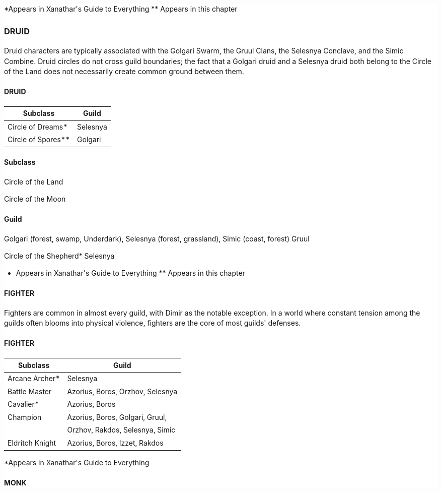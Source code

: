 *Appears in Xanathar's Guide to Everything ** Appears in this chapter

### DRUID

Druid characters are typically associated with the Golgari Swarm, the Gruul Clans, the Selesnya Conclave, and the Simic Combine. Druid circles do not cross guild boundaries; the fact that a Golgari druid and a Selesnya druid both belong to the Circle of the Land does not necessarily create common ground between them.

#### DRUID

| Subclass | Guild |
| --- | --- |
| Circle of Dreams* | Selesnya |
| Circle of Spores** | Golgari |

#### Subclass

Circle of the Land

Circle of the Moon

#### Guild

Golgari (forest, swamp, Underdark), Selesnya (forest, grassland), Simic (coast, forest) Gruul

Circle of the Shepherd* Selesnya

* Appears in Xanathar's Guide to Everything ** Appears in this chapter

#### FIGHTER

Fighters are common in almost every guild, with Dimir as the notable exception. In a world where constant tension among the guilds often blooms into physical violence, fighters are the core of most guilds' defenses.

#### FIGHTER

| Subclass | Guild |
| --- | --- |
| Arcane Archer* | Selesnya |
| Battle Master | Azorius, Boros, Orzhov, Selesnya |
| Cavalier* | Azorius, Boros |
| Champion | Azorius, Boros, Golgari, Gruul, |
|  | Orzhov, Rakdos, Selesnya, Simic |
| Eldritch Knight | Azorius, Boros, Izzet, Rakdos |

*Appears in Xanathar's Guide to Everything

#### MONK
